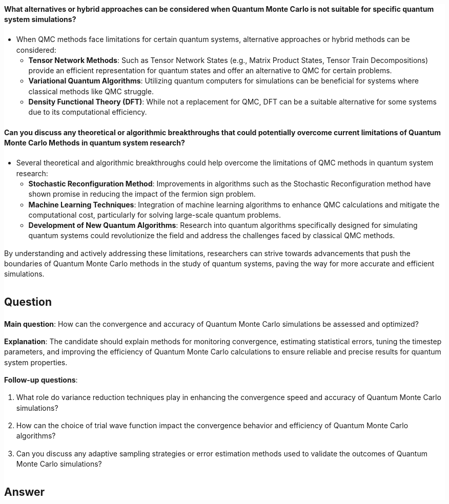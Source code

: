 #### What alternatives or hybrid approaches can be considered when Quantum Monte Carlo is not suitable for specific quantum system simulations?
- When QMC methods face limitations for certain quantum systems, alternative approaches or hybrid methods can be considered:
    - **Tensor Network Methods**: Such as Tensor Network States (e.g., Matrix Product States, Tensor Train Decompositions) provide an efficient representation for quantum states and offer an alternative to QMC for certain problems.
    - **Variational Quantum Algorithms**: Utilizing quantum computers for simulations can be beneficial for systems where classical methods like QMC struggle.
    - **Density Functional Theory (DFT)**: While not a replacement for QMC, DFT can be a suitable alternative for some systems due to its computational efficiency.

#### Can you discuss any theoretical or algorithmic breakthroughs that could potentially overcome current limitations of Quantum Monte Carlo Methods in quantum system research?
- Several theoretical and algorithmic breakthroughs could help overcome the limitations of QMC methods in quantum system research:
    - **Stochastic Reconfiguration Method**: Improvements in algorithms such as the Stochastic Reconfiguration method have shown promise in reducing the impact of the fermion sign problem.
    - **Machine Learning Techniques**: Integration of machine learning algorithms to enhance QMC calculations and mitigate the computational cost, particularly for solving large-scale quantum problems.
    - **Development of New Quantum Algorithms**: Research into quantum algorithms specifically designed for simulating quantum systems could revolutionize the field and address the challenges faced by classical QMC methods.

By understanding and actively addressing these limitations, researchers can strive towards advancements that push the boundaries of Quantum Monte Carlo methods in the study of quantum systems, paving the way for more accurate and efficient simulations.

## Question
**Main question**: How can the convergence and accuracy of Quantum Monte Carlo simulations be assessed and optimized?

**Explanation**: The candidate should explain methods for monitoring convergence, estimating statistical errors, tuning the timestep parameters, and improving the efficiency of Quantum Monte Carlo calculations to ensure reliable and precise results for quantum system properties.

**Follow-up questions**:

1. What role do variance reduction techniques play in enhancing the convergence speed and accuracy of Quantum Monte Carlo simulations?

2. How can the choice of trial wave function impact the convergence behavior and efficiency of Quantum Monte Carlo algorithms?

3. Can you discuss any adaptive sampling strategies or error estimation methods used to validate the outcomes of Quantum Monte Carlo simulations?





## Answer
